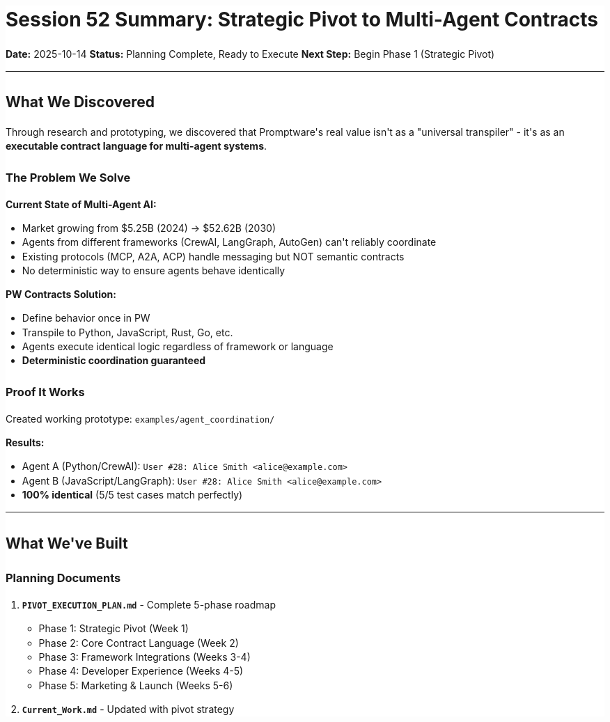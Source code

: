 # Session 52 Summary: Strategic Pivot to Multi-Agent Contracts

**Date:** 2025-10-14
**Status:** Planning Complete, Ready to Execute
**Next Step:** Begin Phase 1 (Strategic Pivot)

---

## What We Discovered

Through research and prototyping, we discovered that Promptware's real value isn't as a "universal transpiler" - it's as an **executable contract language for multi-agent systems**.

### The Problem We Solve

**Current State of Multi-Agent AI:**
- Market growing from $5.25B (2024) → $52.62B (2030)
- Agents from different frameworks (CrewAI, LangGraph, AutoGen) can't reliably coordinate
- Existing protocols (MCP, A2A, ACP) handle messaging but NOT semantic contracts
- No deterministic way to ensure agents behave identically

**PW Contracts Solution:**
- Define behavior once in PW
- Transpile to Python, JavaScript, Rust, Go, etc.
- Agents execute identical logic regardless of framework or language
- **Deterministic coordination guaranteed**

### Proof It Works

Created working prototype: `examples/agent_coordination/`

**Results:**
- Agent A (Python/CrewAI): `User #28: Alice Smith <alice@example.com>`
- Agent B (JavaScript/LangGraph): `User #28: Alice Smith <alice@example.com>`
- **100% identical** (5/5 test cases match perfectly)

---

## What We've Built

### Planning Documents

1. **`PIVOT_EXECUTION_PLAN.md`** - Complete 5-phase roadmap
   - Phase 1: Strategic Pivot (Week 1)
   - Phase 2: Core Contract Language (Week 2)
   - Phase 3: Framework Integrations (Weeks 3-4)
   - Phase 4: Developer Experience (Weeks 4-5)
   - Phase 5: Marketing & Launch (Weeks 5-6)

2. **`Current_Work.md`** - Updated with pivot strategy
